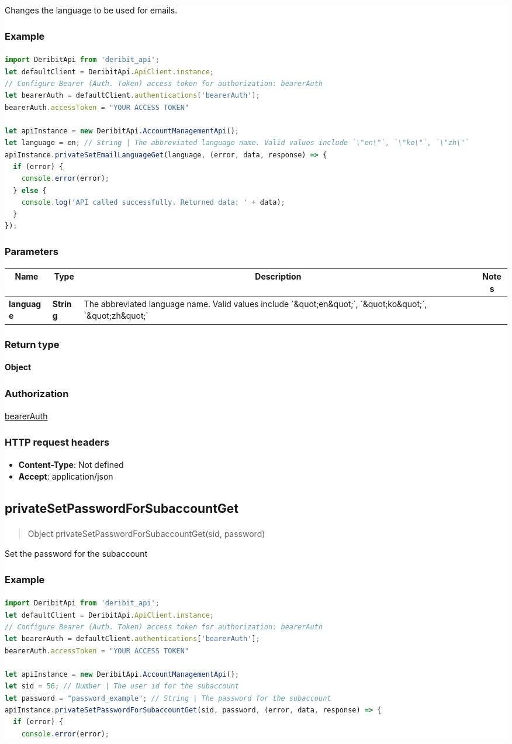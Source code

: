 Changes the language to be used for emails.

### Example

```javascript
import DeribitApi from 'deribit_api';
let defaultClient = DeribitApi.ApiClient.instance;
// Configure Bearer (Auth. Token) access token for authorization: bearerAuth
let bearerAuth = defaultClient.authentications['bearerAuth'];
bearerAuth.accessToken = "YOUR ACCESS TOKEN"

let apiInstance = new DeribitApi.AccountManagementApi();
let language = en; // String | The abbreviated language name. Valid values include `\"en\"`, `\"ko\"`, `\"zh\"`
apiInstance.privateSetEmailLanguageGet(language, (error, data, response) => {
  if (error) {
    console.error(error);
  } else {
    console.log('API called successfully. Returned data: ' + data);
  }
});
```

### Parameters


Name | Type | Description  | Notes
------------- | ------------- | ------------- | -------------
 **language** | **String**| The abbreviated language name. Valid values include &#x60;\&quot;en\&quot;&#x60;, &#x60;\&quot;ko\&quot;&#x60;, &#x60;\&quot;zh\&quot;&#x60; | 

### Return type

**Object**

### Authorization

[bearerAuth](../README.md#bearerAuth)

### HTTP request headers

- **Content-Type**: Not defined
- **Accept**: application/json


## privateSetPasswordForSubaccountGet

> Object privateSetPasswordForSubaccountGet(sid, password)

Set the password for the subaccount

### Example

```javascript
import DeribitApi from 'deribit_api';
let defaultClient = DeribitApi.ApiClient.instance;
// Configure Bearer (Auth. Token) access token for authorization: bearerAuth
let bearerAuth = defaultClient.authentications['bearerAuth'];
bearerAuth.accessToken = "YOUR ACCESS TOKEN"

let apiInstance = new DeribitApi.AccountManagementApi();
let sid = 56; // Number | The user id for the subaccount
let password = "password_example"; // String | The password for the subaccount
apiInstance.privateSetPasswordForSubaccountGet(sid, password, (error, data, response) => {
  if (error) {
    console.error(error);
```
